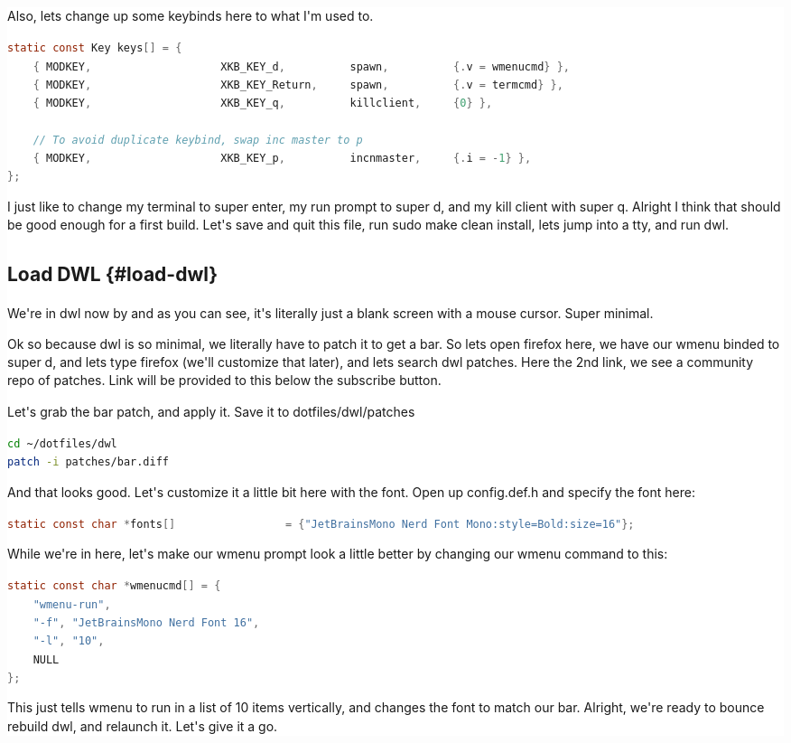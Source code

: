 Also, lets change up some keybinds here to what I'm used to.

```c
static const Key keys[] = {
    { MODKEY,                    XKB_KEY_d,          spawn,          {.v = wmenucmd} },
    { MODKEY,                    XKB_KEY_Return,     spawn,          {.v = termcmd} },
	{ MODKEY,                    XKB_KEY_q,          killclient,     {0} },

    // To avoid duplicate keybind, swap inc master to p
    { MODKEY,                    XKB_KEY_p,          incnmaster,     {.i = -1} },
};
```

I just like to change my terminal to super enter, my run prompt to super d, and my kill client with super q.
Alright I think that should be good enough for a first build. Let's save and quit this file, run sudo make clean install,
lets jump into a tty, and run dwl.


## Load DWL {#load-dwl}

We're in dwl now by and as you can see, it's literally just a blank screen with a mouse cursor. Super minimal.

Ok so because dwl is so minimal, we literally have to patch it to get a bar. So lets open firefox here, we have our wmenu binded to super d, and lets type firefox (we'll customize that later), and lets search dwl patches. Here the 2nd link, we see a community repo of patches. Link will be provided to this below the subscribe button.

Let's grab the bar patch, and apply it. Save it to dotfiles/dwl/patches

```sh
cd ~/dotfiles/dwl
patch -i patches/bar.diff
```

And that looks good. Let's customize it a little bit here with the font.
Open up config.def.h and specify the font here:

```c
static const char *fonts[]                 = {"JetBrainsMono Nerd Font Mono:style=Bold:size=16"};
```

While we're in here, let's make our wmenu prompt look a little better by changing our wmenu command to this:

```c
static const char *wmenucmd[] = {
    "wmenu-run",
    "-f", "JetBrainsMono Nerd Font 16",
    "-l", "10",
    NULL
};
```

This just tells wmenu to run in a list of 10 items vertically, and changes the font to match our bar.
Alright, we're ready to bounce rebuild dwl, and relaunch it. Let's give it a go.
